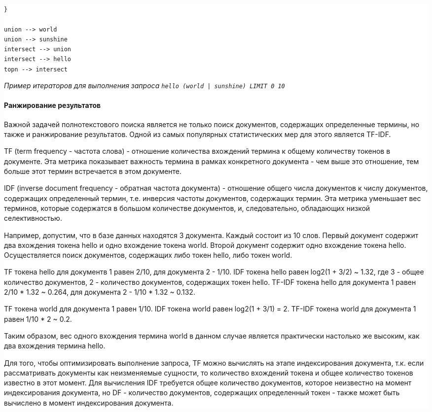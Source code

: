 ```plantuml:search_iterators_example
}

union --> world
union --> sunshine
intersect --> union
intersect --> hello
topn --> intersect
```

*Пример итераторов для выполнения запроса `hello (world | sunshine) LIMIT 0 10`*

#### Ранжирование результатов

Важной задачей полнотекстового поиска является не только поиск документов,
содержащих определенные термины, но также и ранжирование результатов.
Одной из самых популярных статистических мер для этого является TF-IDF.

TF (term frequency - частота слова) - отношение количества вхождений термина к общему количеству токенов в документе. Эта метрика показывает важность термина в рамках конкретного документа - чем выше это отношение,
тем больше этот термин встречается в этом документе.

IDF (inverse document frequency - обратная частота документа) - отношение общего числа документов к
числу документов, содержащих определенный термин, т.е. инверсия частоты документов, содержащих термин.
Эта метрика уменьшает вес терминов, которые содержатся в большом количестве документов,
и, следовательно, обладающих низкой селективностью.

Например, допустим, что в базе данных находятся 3 документа.
Каждый состоит из 10 слов. 
Первый документ содержит два вхождения токена hello и одно вхождение токена world.
Второй документ содержит одно вхождение токена hello.
Осуществляется поиск документов, содержащих либо токен hello, либо токен world.

TF токена hello для документв 1 равен 2/10, для документа 2 - 1/10.
IDF токена hello равен log2(1 + 3/2) ~ 1.32, где 3 - общее количество документов, 2 - количество документов, содержащих токен hello.
TF-IDF токена hello для документа 1 равен 2/10 * 1.32 ~ 0.264, для документа 2 - 1/10 * 1.32 ~ 0.132.

TF токена world для документа 1 равен 1/10.
IDF токена world равен log2(1 + 3/1) = 2.
TF-IDF токена world для документа 1 равен 1/10 * 2 ~ 0.2.

Таким образом, вес одного вхождения термина world в данном случае является практически настолько же высоким, 
как два вхождения термина hello.

Для того, чтобы оптимизировать выполнение запроса, TF можно вычислять на этапе индексирования документа,
т.к. если рассматривать документы как неизменяемые сущности, то количество вхождений токена и общее количество токенов известно в этот момент. Для вычисления IDF требуется общее количество документов,
которое неизвестно на момент индексирования документа, 
но DF - количество документов, содержащих определенный токен - также может быть вычислено в момент 
индексирования документа.
